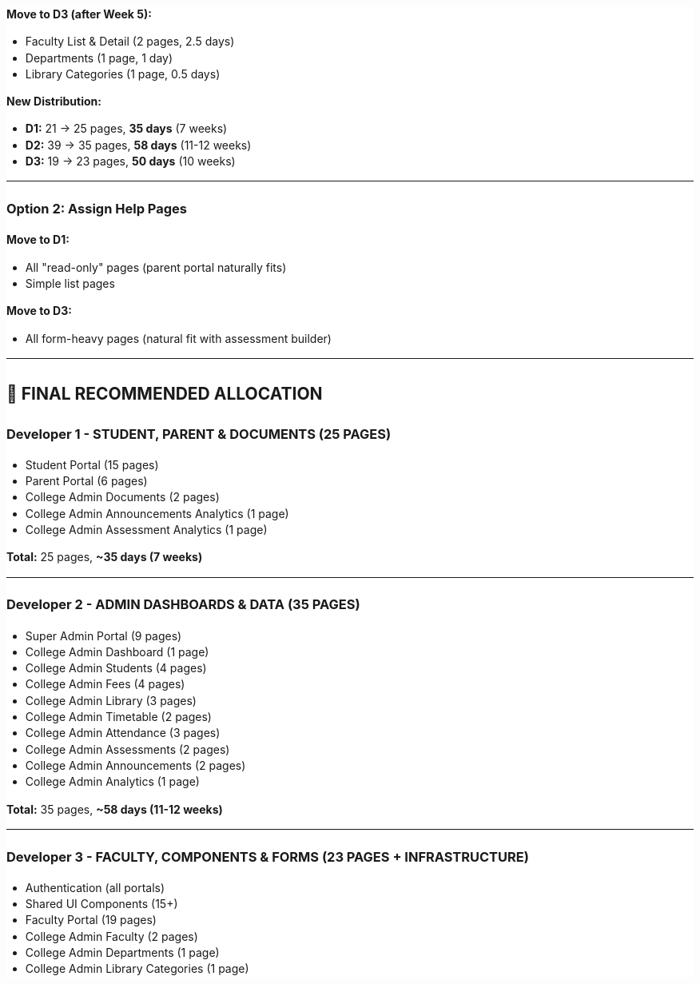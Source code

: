 **Move to D3 (after Week 5):**
- Faculty List & Detail (2 pages, 2.5 days)
- Departments (1 page, 1 day)
- Library Categories (1 page, 0.5 days)

**New Distribution:**
- **D1:** 21 → 25 pages, **35 days** (7 weeks)
- **D2:** 39 → 35 pages, **58 days** (11-12 weeks)
- **D3:** 19 → 23 pages, **50 days** (10 weeks)

---

### Option 2: Assign Help Pages

**Move to D1:**
- All "read-only" pages (parent portal naturally fits)
- Simple list pages

**Move to D3:**
- All form-heavy pages (natural fit with assessment builder)

---

## 🎯 FINAL RECOMMENDED ALLOCATION

### Developer 1 - STUDENT, PARENT & DOCUMENTS (25 PAGES)
- Student Portal (15 pages)
- Parent Portal (6 pages)
- College Admin Documents (2 pages)
- College Admin Announcements Analytics (1 page)
- College Admin Assessment Analytics (1 page)

**Total:** 25 pages, **~35 days (7 weeks)**

---

### Developer 2 - ADMIN DASHBOARDS & DATA (35 PAGES)
- Super Admin Portal (9 pages)
- College Admin Dashboard (1 page)
- College Admin Students (4 pages)
- College Admin Fees (4 pages)
- College Admin Library (3 pages)
- College Admin Timetable (2 pages)
- College Admin Attendance (3 pages)
- College Admin Assessments (2 pages)
- College Admin Announcements (2 pages)
- College Admin Analytics (1 page)

**Total:** 35 pages, **~58 days (11-12 weeks)**

---

### Developer 3 - FACULTY, COMPONENTS & FORMS (23 PAGES + INFRASTRUCTURE)
- Authentication (all portals)
- Shared UI Components (15+)
- Faculty Portal (19 pages)
- College Admin Faculty (2 pages)
- College Admin Departments (1 page)
- College Admin Library Categories (1 page)
